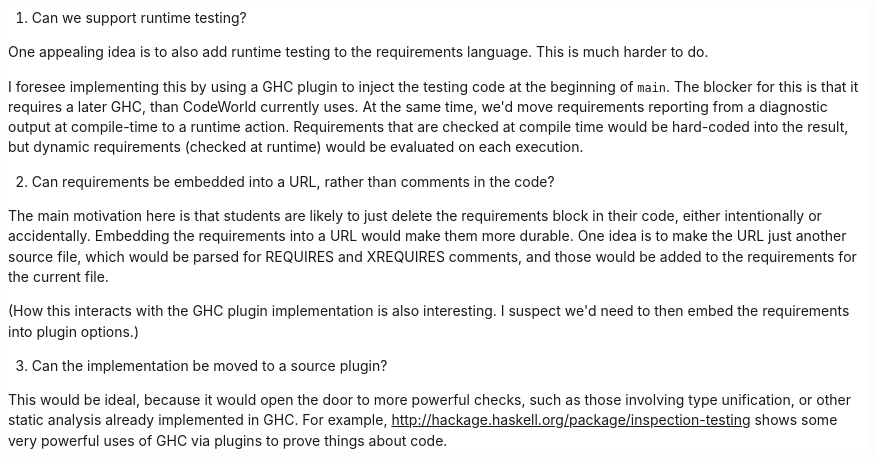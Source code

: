 1. Can we support runtime testing?

One appealing idea is to also add runtime testing to the requirements
language.  This is much harder to do.

I foresee implementing this by using a GHC plugin to inject the testing
code at the beginning of `main`.  The blocker for this is that it
requires a later GHC, than CodeWorld currently uses.  At the same time,
we'd move requirements reporting from a diagnostic output at
compile-time to a runtime action.  Requirements that are checked at
compile time would be hard-coded into the result, but dynamic
requirements (checked at runtime) would be evaluated on each execution.

2. Can requirements be embedded into a URL, rather than comments in
   the code?

The main motivation here is that students are likely to just delete
the requirements block in their code, either intentionally or
accidentally.  Embedding the requirements into a URL would make them
more durable.  One idea is to make the URL just another source file,
which would be parsed for REQUIRES and XREQUIRES comments, and those
would be added to the requirements for the current file.

(How this interacts with the GHC plugin implementation is also
interesting.  I suspect we'd need to then embed the requirements
into plugin options.)

3. Can the implementation be moved to a source plugin?

This would be ideal, because it would open the door to more powerful
checks, such as those involving type unification, or other static
analysis already implemented in GHC.  For example,
http://hackage.haskell.org/package/inspection-testing shows some
very powerful uses of GHC via plugins to prove things about code.
